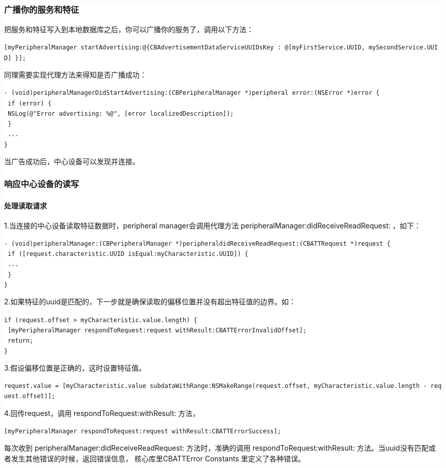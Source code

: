 ### 广播你的服务和特征

把服务和特征写入到本地数据库之后，你可以广播你的服务了，调用以下方法：

```
[myPeripheralManager startAdvertising:@{CBAdvertisementDataServiceUUIDsKey : @[myFirstService.UUID, mySecondService.UUID] }];
```
同理需要实现代理方法来得知是否广播成功：

```
- (void)peripheralManagerDidStartAdvertising:(CBPeripheralManager *)peripheral error:(NSError *)error {
 if (error) {
 NSLog(@"Error advertising: %@", [error localizedDescription]);
 }
 ...
}
```

当广告成功后，中心设备可以发现并连接。

### 响应中心设备的读写

#### 处理读取请求

1.当连接的中心设备读取特征数据时，peripheral manager会调用代理方法 peripheralManager:didReceiveReadRequest: ，如下：

```
- (void)peripheralManager:(CBPeripheralManager *)peripheraldidReceiveReadRequest:(CBATTRequest *)request {
 if ([request.characteristic.UUID isEqual:myCharacteristic.UUID]) {
 ...
 }
}
```
2.如果特征的uuid是匹配的，下一步就是确保读取的偏移位置并没有超出特征值的边界。如：

```
if (request.offset > myCharacteristic.value.length) {
 [myPeripheralManager respondToRequest:request withResult:CBATTErrorInvalidOffset];
 return;
}
```

3.假设偏移位置是正确的，这时设置特征值。

```
request.value = [myCharacteristic.value subdataWithRange:NSMakeRange(request.offset, myCharacteristic.value.length - request.offset)];
```

4.回传request，调用 respondToRequest:withResult: 方法，

```
[myPeripheralManager respondToRequest:request withResult:CBATTErrorSuccess];
```
每次收到 peripheralManager:didReceiveReadRequest: 方法时，准确的调用 respondToRequest:withResult: 方法。当uuid没有匹配或者发生其他错误的时候，返回错误信息， 核心库里CBATTError Constants 里定义了各种错误。
